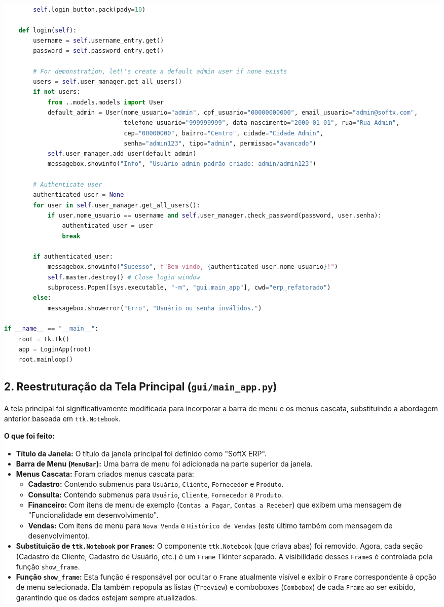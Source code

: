 ```python
        self.login_button.pack(pady=10)

    def login(self):
        username = self.username_entry.get()
        password = self.password_entry.get()

        # For demonstration, let\'s create a default admin user if none exists
        users = self.user_manager.get_all_users()
        if not users:
            from ..models.models import User
            default_admin = User(nome_usuario="admin", cpf_usuario="00000000000", email_usuario="admin@softx.com",
                                 telefone_usuario="999999999", data_nascimento="2000-01-01", rua="Rua Admin",
                                 cep="00000000", bairro="Centro", cidade="Cidade Admin",
                                 senha="admin123", tipo="admin", permissao="avancado")
            self.user_manager.add_user(default_admin)
            messagebox.showinfo("Info", "Usuário admin padrão criado: admin/admin123")

        # Authenticate user
        authenticated_user = None
        for user in self.user_manager.get_all_users():
            if user.nome_usuario == username and self.user_manager.check_password(password, user.senha):
                authenticated_user = user
                break

        if authenticated_user:
            messagebox.showinfo("Sucesso", f"Bem-vindo, {authenticated_user.nome_usuario}!")
            self.master.destroy() # Close login window
            subprocess.Popen([sys.executable, "-m", "gui.main_app"], cwd="erp_refatorado")
        else:
            messagebox.showerror("Erro", "Usuário ou senha inválidos.")

if __name__ == "__main__":
    root = tk.Tk()
    app = LoginApp(root)
    root.mainloop()
```

## 2. Reestruturação da Tela Principal (`gui/main_app.py`)

A tela principal foi significativamente modificada para incorporar a barra de menu e os menus cascata, substituindo a abordagem anterior baseada em `ttk.Notebook`.

**O que foi feito:**

*   **Título da Janela:** O título da janela principal foi definido como "SoftX ERP".
*   **Barra de Menu (`MenuBar`):** Uma barra de menu foi adicionada na parte superior da janela.
*   **Menus Cascata:** Foram criados menus cascata para:
    *   **Cadastro:** Contendo submenus para `Usuário`, `Cliente`, `Fornecedor` e `Produto`.
    *   **Consulta:** Contendo submenus para `Usuário`, `Cliente`, `Fornecedor` e `Produto`.
    *   **Financeiro:** Com itens de menu de exemplo (`Contas a Pagar`, `Contas a Receber`) que exibem uma mensagem de "Funcionalidade em desenvolvimento".
    *   **Vendas:** Com itens de menu para `Nova Venda` e `Histórico de Vendas` (este último também com mensagem de desenvolvimento).
*   **Substituição de `ttk.Notebook` por `Frame`s:** O componente `ttk.Notebook` (que criava abas) foi removido. Agora, cada seção (Cadastro de Cliente, Cadastro de Usuário, etc.) é um `Frame` Tkinter separado. A visibilidade desses `Frame`s é controlada pela função `show_frame`.
*   **Função `show_frame`:** Esta função é responsável por ocultar o `Frame` atualmente visível e exibir o `Frame` correspondente à opção de menu selecionada. Ela também repopula as listas (`Treeview`) e comboboxes (`Combobox`) de cada `Frame` ao ser exibido, garantindo que os dados estejam sempre atualizados.
